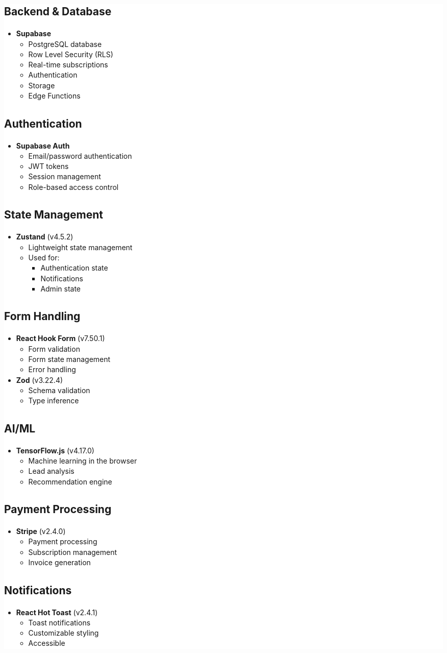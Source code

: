 ## Backend & Database
- **Supabase**
  - PostgreSQL database
  - Row Level Security (RLS)
  - Real-time subscriptions
  - Authentication
  - Storage
  - Edge Functions

## Authentication
- **Supabase Auth**
  - Email/password authentication
  - JWT tokens
  - Session management
  - Role-based access control

## State Management
- **Zustand** (v4.5.2)
  - Lightweight state management
  - Used for:
    - Authentication state
    - Notifications
    - Admin state

## Form Handling
- **React Hook Form** (v7.50.1)
  - Form validation
  - Form state management
  - Error handling
- **Zod** (v3.22.4)
  - Schema validation
  - Type inference

## AI/ML
- **TensorFlow.js** (v4.17.0)
  - Machine learning in the browser
  - Lead analysis
  - Recommendation engine

## Payment Processing
- **Stripe** (v2.4.0)
  - Payment processing
  - Subscription management
  - Invoice generation

## Notifications
- **React Hot Toast** (v2.4.1)
  - Toast notifications
  - Customizable styling
  - Accessible
